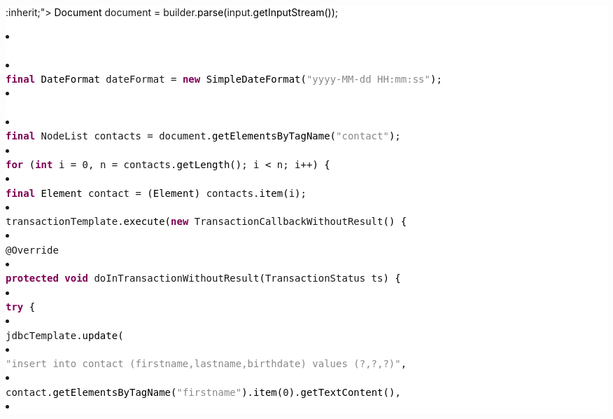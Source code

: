 :inherit;">    <span style="color: #000000;">Document</span> document = builder.<span style="color: #000000;">parse</span><span style="color: #000000;">&#40;</span>input.<span style="color: #000000;">getInputStream</span><span style="color: #000000;">&#40;</span><span style="color: #000000;">&#41;</span><span style="color: #000000;">&#41;</span>;</div></li><li style="font-weight: normal;"><div style="font-family: monospace; font-weight: normal; font-style: normal; margin:0; padding:0; background:inherit;">&nbsp;</div></li><li style="font-weight: normal;"><div style="font-family: monospace; font-weight: normal; font-style: normal; margin:0; padding:0; background:inherit;">    <span style="color: #7F0055; font-weight: bold;">final</span> <span style="color: #000000;">DateFormat</span> dateFormat = <span style="color: #7F0055; font-weight: bold;">new</span> <span style="color: #000000;">SimpleDateFormat</span><span style="color: #000000;">&#40;</span><span style="color: #888888;">&quot;yyyy-MM-dd HH:mm:ss&quot;</span><span style="color: #000000;">&#41;</span>;</div></li><li style="font-weight: normal;"><div style="font-family: monospace; font-weight: normal; font-style: normal; margin:0; padding:0; background:inherit;">&nbsp;</div></li><li style="font-weight: normal;"><div style="font-family: monospace; font-weight: normal; font-style: normal; margin:0; padding:0; background:inherit;">    <span style="color: #7F0055; font-weight: bold;">final</span> NodeList contacts = document.<span style="color: #000000;">getElementsByTagName</span><span style="color: #000000;">&#40;</span><span style="color: #888888;">&quot;contact&quot;</span><span style="color: #000000;">&#41;</span>;</div></li><li style="font-weight: normal;"><div style="font-family: monospace; font-weight: normal; font-style: normal; margin:0; padding:0; background:inherit;">    <span style="color: #7F0055;font-weight: bold;">for</span> <span style="color: #000000;">&#40;</span><span style="color: #7F0055; font-weight: bold;">int</span> i = 0, n = contacts.<span style="color: #000000;">getLength</span><span style="color: #000000;">&#40;</span><span style="color: #000000;">&#41;</span>; i <span style="color: #000000;">&lt;</span> n; i++<span style="color: #000000;">&#41;</span> <span style="color: #000000;">&#123;</span></div></li><li style="font-weight: normal;"><div style="font-family: monospace; font-weight: normal; font-style: normal; margin:0; padding:0; background:inherit;">      <span style="color: #7F0055; font-weight: bold;">final</span> <span style="color: #000000;">Element</span> contact = <span style="color: #000000;">&#40;</span><span style="color: #000000;">Element</span><span style="color: #000000;">&#41;</span> contacts.<span style="color: #000000;">item</span><span style="color: #000000;">&#40;</span>i<span style="color: #000000;">&#41;</span>;</div></li><li style="font-weight: normal;"><div style="font-family: monospace; font-weight: normal; font-style: normal; margin:0; padding:0; background:inherit;">      transactionTemplate.<span style="color: #000000;">execute</span><span style="color: #000000;">&#40;</span><span style="color: #7F0055; font-weight: bold;">new</span> TransactionCallbackWithoutResult<span style="color: #000000;">&#40;</span><span style="color: #000000;">&#41;</span> <span style="color: #000000;">&#123;</span></div></li><li style="font-weight: normal;"><div style="font-family: monospace; font-weight: normal; font-style: normal; margin:0; padding:0; background:inherit;">        @Override</div></li><li style="font-weight: normal;"><div style="font-family: monospace; font-weight: normal; font-style: normal; margin:0; padding:0; background:inherit;">        <span style="color: #7F0055; font-weight: bold;">protected</span> <span style="color: #7F0055; font-weight: bold;">void</span> doInTransactionWithoutResult<span style="color: #000000;">&#40;</span>TransactionStatus ts<span style="color: #000000;">&#41;</span> <span style="color: #000000;">&#123;</span></div></li><li style="font-weight: normal;"><div style="font-family: monospace; font-weight: normal; font-style: normal; margin:0; padding:0; background:inherit;">          <span style="color: #7F0055; font-weight: bold;">try</span> <span style="color: #000000;">&#123;</span></div></li><li style="font-weight: normal;"><div style="font-family: monospace; font-weight: normal; font-style: normal; margin:0; padding:0; background:inherit;">            jdbcTemplate.<span style="color: #000000;">update</span><span style="color: #000000;">&#40;</span></div></li><li style="font-weight: normal;"><div style="font-family: monospace; font-weight: normal; font-style: normal; margin:0; padding:0; background:inherit;">              <span style="color: #888888;">&quot;insert into contact (firstname,lastname,birthdate) values (?,?,?)&quot;</span>,</div></li><li style="font-weight: normal;"><div style="font-family: monospace; font-weight: normal; font-style: normal; margin:0; padding:0; background:inherit;">              contact.<span style="color: #000000;">getElementsByTagName</span><span style="color: #000000;">&#40;</span><span style="color: #888888;">&quot;firstname&quot;</span><span style="color: #000000;">&#41;</span>.<span style="color: #000000;">item</span><span style="color: #000000;">&#40;</span>0<span style="color: #000000;">&#41;</span>.<span style="color: #000000;">getTextContent</span><span style="color: #000000;">&#40;</span><span style="color: #000000;">&#41;</span>,</div></li><li style="font-weight: normal;"><div style="font-family: monospace; font-weight: normal; font-style: normal; margin:0; padding:0; background:inherit;">